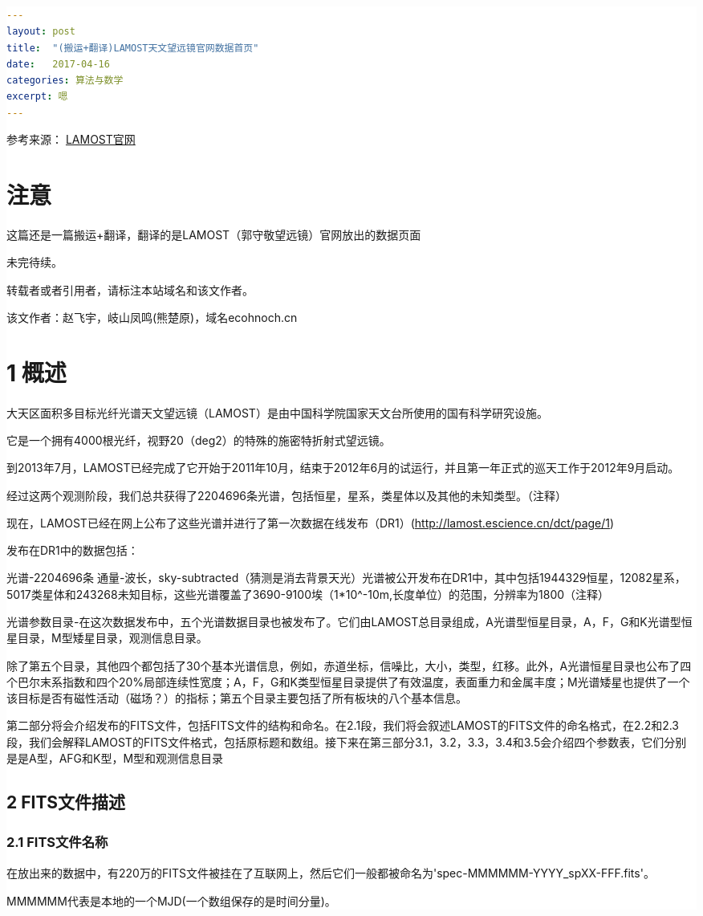 ```yaml
---
layout: post
title:  "(搬运+翻译)LAMOST天文望远镜官网数据首页"
date:   2017-04-16
categories: 算法与数学
excerpt: 嗯
---
```


参考来源： [LAMOST官网](http://dr1.lamost.org/doc/data-production-description#toc_0)

# 注意

这篇还是一篇搬运+翻译，翻译的是LAMOST（郭守敬望远镜）官网放出的数据页面

未完待续。

转载者或者引用者，请标注本站域名和该文作者。

该文作者：赵飞宇，岐山凤鸣(熊楚原)，域名ecohnoch.cn

# 1 概述

大天区面积多目标光纤光谱天文望远镜（LAMOST）是由中国科学院国家天文台所使用的国有科学研究设施。

它是一个拥有4000根光纤，视野20（deg2）的特殊的施密特折射式望远镜。

到2013年7月，LAMOST已经完成了它开始于2011年10月，结束于2012年6月的试运行，并且第一年正式的巡天工作于2012年9月启动。

经过这两个观测阶段，我们总共获得了2204696条光谱，包括恒星，星系，类星体以及其他的未知类型。（注释）

现在，LAMOST已经在网上公布了这些光谱并进行了第一次数据在线发布（DR1）(http://lamost.escience.cn/dct/page/1)

发布在DR1中的数据包括：

光谱-2204696条 通量-波长，sky-subtracted（猜测是消去背景天光）光谱被公开发布在DR1中，其中包括1944329恒星，12082星系，5017类星体和243268未知目标，这些光谱覆盖了3690-9100埃（1*10^-10m,长度单位）的范围，分辨率为1800（注释）

光谱参数目录-在这次数据发布中，五个光谱数据目录也被发布了。它们由LAMOST总目录组成，A光谱型恒星目录，A，F，G和K光谱型恒星目录，M型矮星目录，观测信息目录。

除了第五个目录，其他四个都包括了30个基本光谱信息，例如，赤道坐标，信噪比，大小，类型，红移。此外，A光谱恒星目录也公布了四个巴尔末系指数和四个20%局部连续性宽度；A，F，G和K类型恒星目录提供了有效温度，表面重力和金属丰度；M光谱矮星也提供了一个该目标是否有磁性活动（磁场？）的指标；第五个目录主要包括了所有板块的八个基本信息。

第二部分将会介绍发布的FITS文件，包括FITS文件的结构和命名。在2.1段，我们将会叙述LAMOST的FITS文件的命名格式，在2.2和2.3段，我们会解释LAMOST的FITS文件格式，包括原标题和数组。接下来在第三部分3.1，3.2，3.3，3.4和3.5会介绍四个参数表，它们分别是是A型，AFG和K型，M型和观测信息目录


## 2 FITS文件描述

### 2.1 FITS文件名称

在放出来的数据中，有220万的FITS文件被挂在了互联网上，然后它们一般都被命名为'spec-MMMMMM-YYYY_spXX-FFF.fits'。

MMMMMM代表是本地的一个MJD(一个数组保存的是时间分量)。
